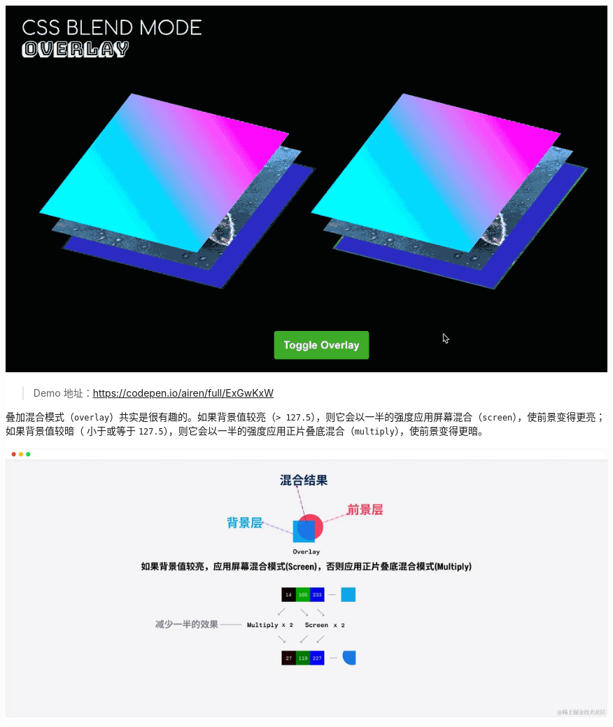   


![](./images/3e9f885bc7562d694586190ffaced8b7.gif )

  


> Demo 地址：https://codepen.io/airen/full/ExGwKxW

  


叠加混合模式（`overlay`）共实是很有趣的。如果背景值较亮（`> 127.5`），则它会以一半的强度应用屏幕混合（`screen`），使前景变得更亮；如果背景值较暗（ 小于或等于 `127.5`），则它会以一半的强度应用正片叠底混合（`multiply`），使前景变得更暗。

  


![](./images/af0d7829a3beae981c91d737fc175b5d.webp )
